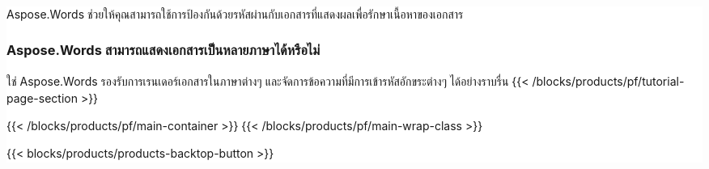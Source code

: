 Aspose.Words ช่วยให้คุณสามารถใช้การป้องกันด้วยรหัสผ่านกับเอกสารที่แสดงผลเพื่อรักษาเนื้อหาของเอกสาร

### Aspose.Words สามารถแสดงเอกสารเป็นหลายภาษาได้หรือไม่

ใช่ Aspose.Words รองรับการเรนเดอร์เอกสารในภาษาต่างๆ และจัดการข้อความที่มีการเข้ารหัสอักขระต่างๆ ได้อย่างราบรื่น
{{< /blocks/products/pf/tutorial-page-section >}}

{{< /blocks/products/pf/main-container >}}
{{< /blocks/products/pf/main-wrap-class >}}

{{< blocks/products/products-backtop-button >}}
